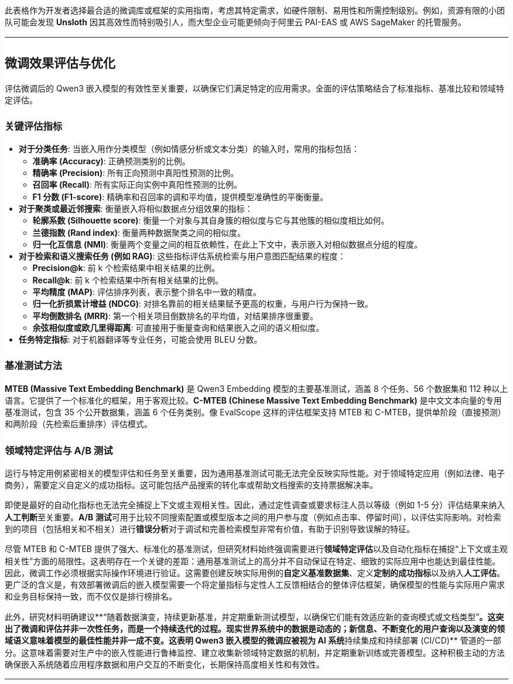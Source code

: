此表格作为开发者选择最合适的微调库或框架的实用指南，考虑其特定需求，如硬件限制、易用性和所需控制级别。例如，资源有限的小团队可能会发现 **Unsloth** 因其高效性而特别吸引人，而大型企业可能更倾向于阿里云 PAI-EAS 或 AWS SageMaker 的托管服务。

---

## 微调效果评估与优化

评估微调后的 Qwen3 嵌入模型的有效性至关重要，以确保它们满足特定的应用需求。全面的评估策略结合了标准指标、基准比较和领域特定评估。

### 关键评估指标

- **对于分类任务**: 当嵌入用作分类模型（例如情感分析或文本分类）的输入时，常用的指标包括：
  - **准确率 (Accuracy)**: 正确预测类别的比例。
  - **精确率 (Precision)**: 所有正向预测中真阳性预测的比例。
  - **召回率 (Recall)**: 所有实际正向实例中真阳性预测的比例。
  - **F1 分数 (F1-score)**: 精确率和召回率的调和平均值，提供模型准确性的平衡衡量。
- **对于聚类或最近邻搜索**: 衡量嵌入将相似数据点分组效果的指标：
  - **轮廓系数 (Silhouette score)**: 衡量一个对象与其自身簇的相似度与它与其他簇的相似度相比如何。
  - **兰德指数 (Rand index)**: 衡量两种数据聚类之间的相似度。
  - **归一化互信息 (NMI)**: 衡量两个变量之间的相互依赖性，在此上下文中，表示嵌入对相似数据点分组的程度。
- **对于检索和语义搜索任务 (例如 RAG)**: 这些指标评估系统检索与用户意图匹配结果的程度：
  - **Precision@k**: 前 k 个检索结果中相关结果的比例。
  - **Recall@k**: 前 k 个检索结果中所有相关结果的比例。
  - **平均精度 (MAP)**: 评估排序列表，表示整个排名中一致的精度。
  - **归一化折损累计增益 (NDCG)**: 对排名靠前的相关结果赋予更高的权重，与用户行为保持一致。
  - **平均倒数排名 (MRR)**: 第一个相关项目倒数排名的平均值，对结果排序很重要。
  - **余弦相似度或欧几里得距离**: 可直接用于衡量查询和结果嵌入之间的语义相似度。
- **任务特定指标**: 对于机器翻译等专业任务，可能会使用 BLEU 分数。

### 基准测试方法

**MTEB (Massive Text Embedding Benchmark)** 是 Qwen3 Embedding 模型的主要基准测试，涵盖 8 个任务、56 个数据集和 112 种以上语言。它提供了一个标准化的框架，用于客观比较。**C-MTEB (Chinese Massive Text Embedding Benchmark)** 是中文文本向量的专用基准测试，包含 35 个公开数据集，涵盖 6 个任务类别。像 EvalScope 这样的评估框架支持 MTEB 和 C-MTEB，提供单阶段（直接预测）和两阶段（先检索后重排序）评估模式。

### 领域特定评估与 A/B 测试

运行与特定用例紧密相关的模型评估和任务至关重要，因为通用基准测试可能无法完全反映实际性能。对于领域特定应用（例如法律、电子商务），需要定义自定义的成功指标。这可能包括产品搜索的转化率或帮助文档搜索的支持票据解决率。

即使是最好的自动化指标也无法完全捕捉上下文或主观相关性。因此，通过定性调查或要求标注人员以等级（例如 1-5 分）评估结果来纳入**人工判断**至关重要。**A/B 测试**可用于比较不同搜索配置或模型版本之间的用户参与度（例如点击率、停留时间），以评估实际影响。对检索到的项目（包括相关和不相关）进行**错误分析**对于调试和完善检索模型非常有价值，有助于识别导致误解的特征。

尽管 MTEB 和 C-MTEB 提供了强大、标准化的基准测试，但研究材料始终强调需要进行**领域特定评估**以及自动化指标在捕捉“上下文或主观相关性”方面的局限性。这表明存在一个关键的差距：通用基准测试上的高分并不自动保证在特定、细致的实际应用中也能达到最佳性能。因此，微调工作必须根据实际操作环境进行验证。这需要创建反映实际用例的**自定义基准数据集**、定义**定制的成功指标**以及纳入**人工评估**。更广泛的含义是，有效部署微调后的嵌入模型需要一个将定量指标与定性人工反馈相结合的整体评估框架，确保模型的性能与实际用户需求和业务目标保持一致，而不仅仅是排行榜排名。

此外，研究材料明确建议\*\*“随着数据演变，持续更新基准，并定期重新测试模型，以确保它们能有效适应新的查询模式或文档类型”**。这突出了微调和评估并非一次性任务，而是一个持续迭代的过程。现实世界系统中的数据是动态的；新信息、不断变化的用户查询以及演变的领域语义意味着模型的最佳性能并非一成不变。这表明 Qwen3 嵌入模型的微调应被视为 AI 系统**持续集成和持续部署 (CI/CD)\*\* 管道的一部分。这意味着需要对生产中的嵌入性能进行鲁棒监控、建立收集新领域特定数据的机制，并定期重新训练或完善模型。这种积极主动的方法确保嵌入系统随着应用程序数据和用户交互的不断变化，长期保持高度相关性和有效性。

---
